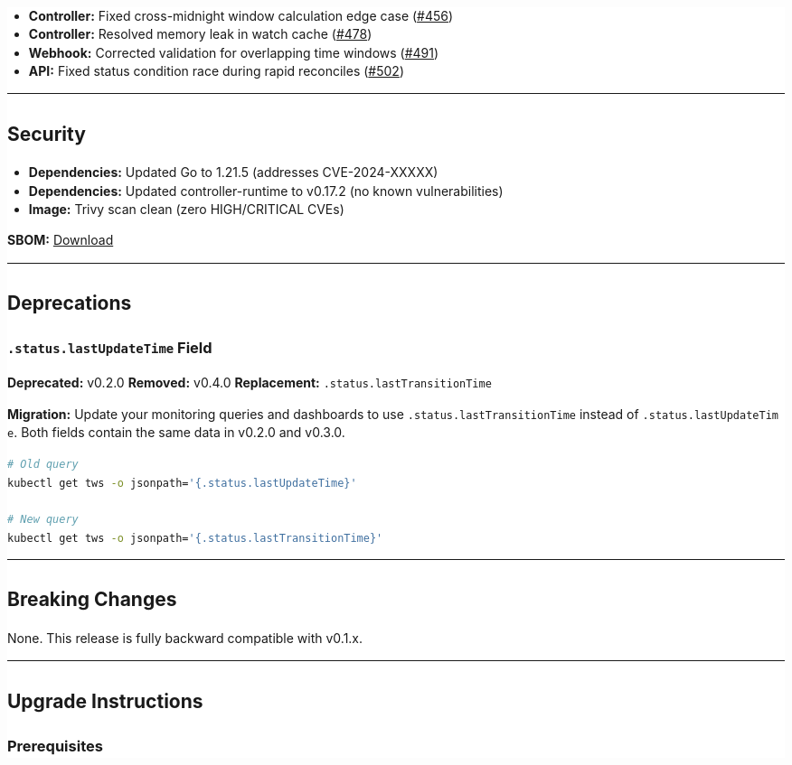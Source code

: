 - **Controller:** Fixed cross-midnight window calculation edge case ([#456](https://github.com/kyklos/kyklos/issues/456))
- **Controller:** Resolved memory leak in watch cache ([#478](https://github.com/kyklos/kyklos/issues/478))
- **Webhook:** Corrected validation for overlapping time windows ([#491](https://github.com/kyklos/kyklos/issues/491))
- **API:** Fixed status condition race during rapid reconciles ([#502](https://github.com/kyklos/kyklos/issues/502))

---

## Security

- **Dependencies:** Updated Go to 1.21.5 (addresses CVE-2024-XXXXX)
- **Dependencies:** Updated controller-runtime to v0.17.2 (no known vulnerabilities)
- **Image:** Trivy scan clean (zero HIGH/CRITICAL CVEs)

**SBOM:** [Download](https://github.com/kyklos/kyklos/releases/download/v0.2.0/sbom.json)

---

## Deprecations

### `.status.lastUpdateTime` Field

**Deprecated:** v0.2.0
**Removed:** v0.4.0
**Replacement:** `.status.lastTransitionTime`

**Migration:**
Update your monitoring queries and dashboards to use `.status.lastTransitionTime` instead of `.status.lastUpdateTime`. Both fields contain the same data in v0.2.0 and v0.3.0.

```bash
# Old query
kubectl get tws -o jsonpath='{.status.lastUpdateTime}'

# New query
kubectl get tws -o jsonpath='{.status.lastTransitionTime}'
```

---

## Breaking Changes

None. This release is fully backward compatible with v0.1.x.

---

## Upgrade Instructions

### Prerequisites

